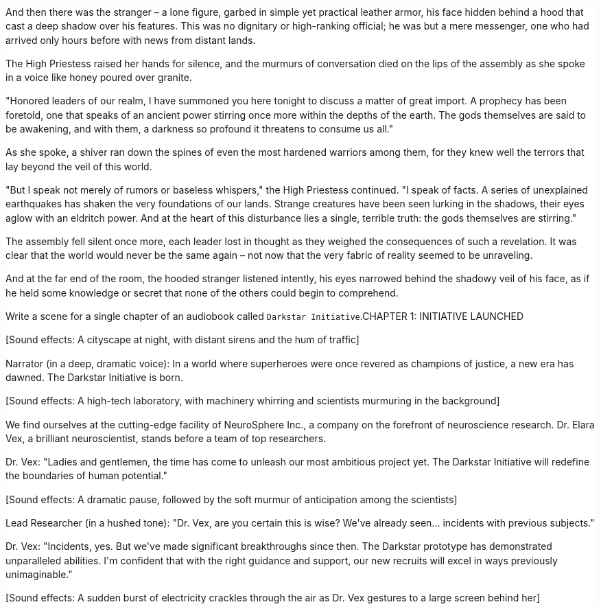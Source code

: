 And then there was the stranger – a lone figure, garbed in simple yet practical leather armor, his face hidden behind a hood that cast a deep shadow over his features. This was no dignitary or high-ranking official; he was but a mere messenger, one who had arrived only hours before with news from distant lands.

The High Priestess raised her hands for silence, and the murmurs of conversation died on the lips of the assembly as she spoke in a voice like honey poured over granite.

"Honored leaders of our realm, I have summoned you here tonight to discuss a matter of great import. A prophecy has been foretold, one that speaks of an ancient power stirring once more within the depths of the earth. The gods themselves are said to be awakening, and with them, a darkness so profound it threatens to consume us all."

As she spoke, a shiver ran down the spines of even the most hardened warriors among them, for they knew well the terrors that lay beyond the veil of this world.

"But I speak not merely of rumors or baseless whispers," the High Priestess continued. "I speak of facts. A series of unexplained earthquakes has shaken the very foundations of our lands. Strange creatures have been seen lurking in the shadows, their eyes aglow with an eldritch power. And at the heart of this disturbance lies a single, terrible truth: the gods themselves are stirring."

The assembly fell silent once more, each leader lost in thought as they weighed the consequences of such a revelation. It was clear that the world would never be the same again – not now that the very fabric of reality seemed to be unraveling.

And at the far end of the room, the hooded stranger listened intently, his eyes narrowed behind the shadowy veil of his face, as if he held some knowledge or secret that none of the others could begin to comprehend.<end>

Write a scene for a single chapter of an audiobook called `Darkstar Initiative`.<start>CHAPTER 1: INITIATIVE LAUNCHED

[Sound effects: A cityscape at night, with distant sirens and the hum of traffic]

Narrator (in a deep, dramatic voice): In a world where superheroes were once revered as champions of justice, a new era has dawned. The Darkstar Initiative is born.

[Sound effects: A high-tech laboratory, with machinery whirring and scientists murmuring in the background]

We find ourselves at the cutting-edge facility of NeuroSphere Inc., a company on the forefront of neuroscience research. Dr. Elara Vex, a brilliant neuroscientist, stands before a team of top researchers.

Dr. Vex: "Ladies and gentlemen, the time has come to unleash our most ambitious project yet. The Darkstar Initiative will redefine the boundaries of human potential."

[Sound effects: A dramatic pause, followed by the soft murmur of anticipation among the scientists]

Lead Researcher (in a hushed tone): "Dr. Vex, are you certain this is wise? We've already seen... incidents with previous subjects."

Dr. Vex: "Incidents, yes. But we've made significant breakthroughs since then. The Darkstar prototype has demonstrated unparalleled abilities. I'm confident that with the right guidance and support, our new recruits will excel in ways previously unimaginable."

[Sound effects: A sudden burst of electricity crackles through the air as Dr. Vex gestures to a large screen behind her]
